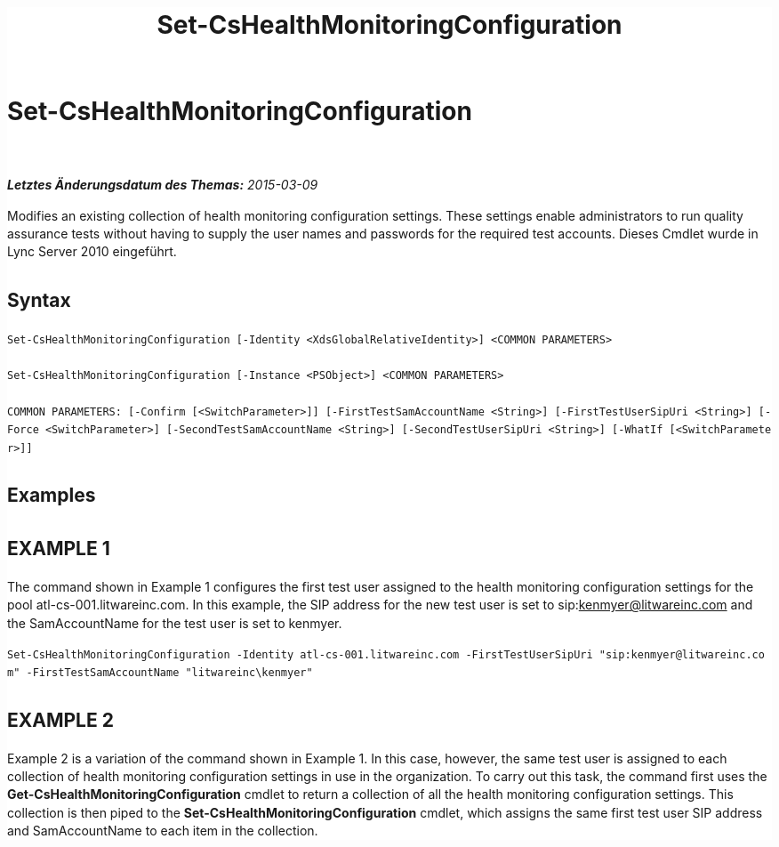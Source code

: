 ﻿---
title: Set-CsHealthMonitoringConfiguration
TOCTitle: Set-CsHealthMonitoringConfiguration
ms:assetid: 375af06c-70c8-4775-8c7b-3b3f8fd9afcc
ms:mtpsurl: https://technet.microsoft.com/de-de/library/Gg425847(v=OCS.15)
ms:contentKeyID: 49293671
ms.date: 05/19/2016
mtps_version: v=OCS.15
ms.translationtype: HT
---

# Set-CsHealthMonitoringConfiguration

 

_**Letztes Änderungsdatum des Themas:** 2015-03-09_

Modifies an existing collection of health monitoring configuration settings. These settings enable administrators to run quality assurance tests without having to supply the user names and passwords for the required test accounts. Dieses Cmdlet wurde in Lync Server 2010 eingeführt.

## Syntax

    Set-CsHealthMonitoringConfiguration [-Identity <XdsGlobalRelativeIdentity>] <COMMON PARAMETERS>

    Set-CsHealthMonitoringConfiguration [-Instance <PSObject>] <COMMON PARAMETERS>

    COMMON PARAMETERS: [-Confirm [<SwitchParameter>]] [-FirstTestSamAccountName <String>] [-FirstTestUserSipUri <String>] [-Force <SwitchParameter>] [-SecondTestSamAccountName <String>] [-SecondTestUserSipUri <String>] [-WhatIf [<SwitchParameter>]]

## Examples

## EXAMPLE 1

The command shown in Example 1 configures the first test user assigned to the health monitoring configuration settings for the pool atl-cs-001.litwareinc.com. In this example, the SIP address for the new test user is set to sip:kenmyer@litwareinc.com and the SamAccountName for the test user is set to kenmyer.

    Set-CsHealthMonitoringConfiguration -Identity atl-cs-001.litwareinc.com -FirstTestUserSipUri "sip:kenmyer@litwareinc.com" -FirstTestSamAccountName "litwareinc\kenmyer"

## EXAMPLE 2

Example 2 is a variation of the command shown in Example 1. In this case, however, the same test user is assigned to each collection of health monitoring configuration settings in use in the organization. To carry out this task, the command first uses the **Get-CsHealthMonitoringConfiguration** cmdlet to return a collection of all the health monitoring configuration settings. This collection is then piped to the **Set-CsHealthMonitoringConfiguration** cmdlet, which assigns the same first test user SIP address and SamAccountName to each item in the collection.
